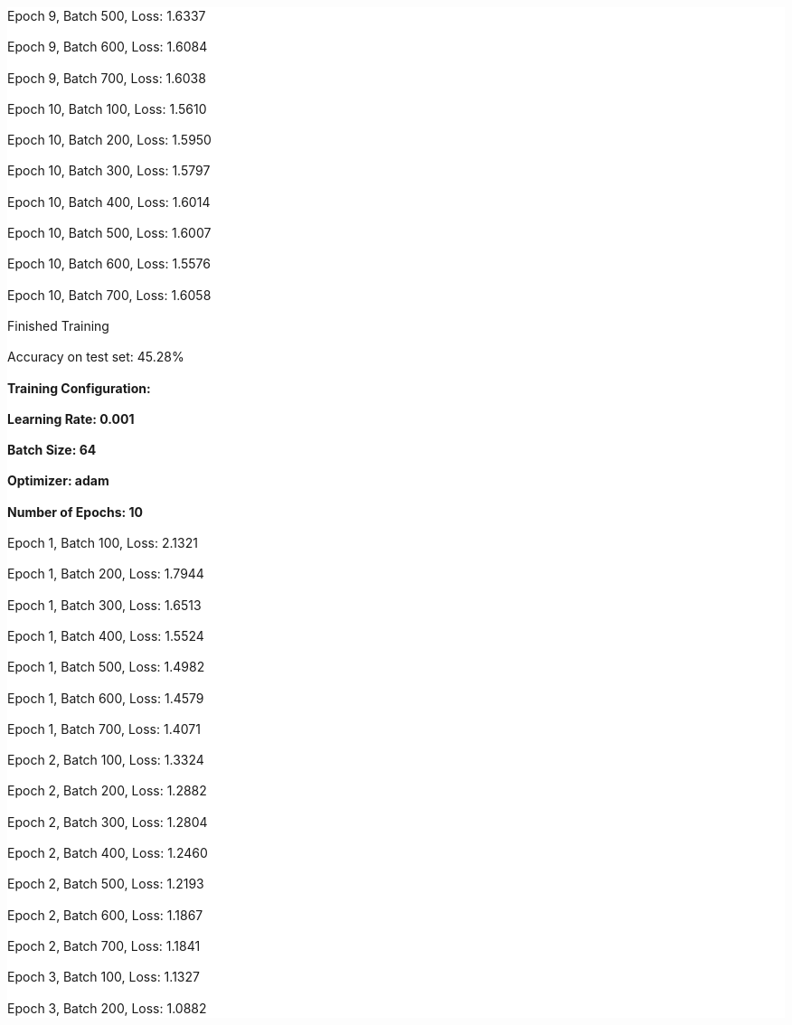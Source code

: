 Epoch 9, Batch 500, Loss: 1.6337

Epoch 9, Batch 600, Loss: 1.6084

Epoch 9, Batch 700, Loss: 1.6038

Epoch 10, Batch 100, Loss: 1.5610

Epoch 10, Batch 200, Loss: 1.5950

Epoch 10, Batch 300, Loss: 1.5797

Epoch 10, Batch 400, Loss: 1.6014

Epoch 10, Batch 500, Loss: 1.6007

Epoch 10, Batch 600, Loss: 1.5576

Epoch 10, Batch 700, Loss: 1.6058

Finished Training

Accuracy on test set: 45.28%

**Training Configuration:**

**Learning Rate: 0.001**

**Batch Size: 64**

**Optimizer: adam**

**Number of Epochs: 10**

Epoch 1, Batch 100, Loss: 2.1321

Epoch 1, Batch 200, Loss: 1.7944

Epoch 1, Batch 300, Loss: 1.6513

Epoch 1, Batch 400, Loss: 1.5524

Epoch 1, Batch 500, Loss: 1.4982

Epoch 1, Batch 600, Loss: 1.4579

Epoch 1, Batch 700, Loss: 1.4071

Epoch 2, Batch 100, Loss: 1.3324

Epoch 2, Batch 200, Loss: 1.2882

Epoch 2, Batch 300, Loss: 1.2804

Epoch 2, Batch 400, Loss: 1.2460

Epoch 2, Batch 500, Loss: 1.2193

Epoch 2, Batch 600, Loss: 1.1867

Epoch 2, Batch 700, Loss: 1.1841

Epoch 3, Batch 100, Loss: 1.1327

Epoch 3, Batch 200, Loss: 1.0882
